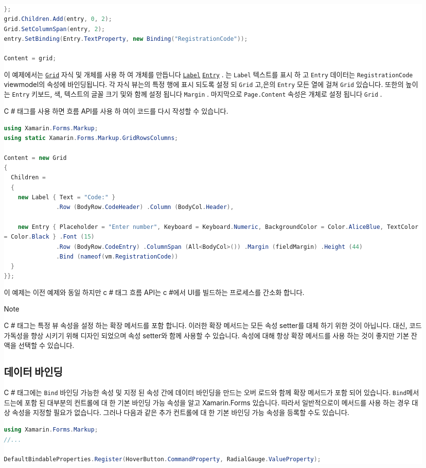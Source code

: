 ```csharp
};
grid.Children.Add(entry, 0, 2);
Grid.SetColumnSpan(entry, 2);
entry.SetBinding(Entry.TextProperty, new Binding("RegistrationCode"));

Content = grid;
```

이 예제에서는 [`Grid`](xref:Xamarin.Forms.Grid) 자식 및 개체를 사용 하 여 개체를 만듭니다 [`Label`](xref:Xamarin.Forms.Label) [`Entry`](xref:Xamarin.Forms.Entry) . 는 `Label` 텍스트를 표시 하 고 `Entry` 데이터는 `RegistrationCode` viewmodel의 속성에 바인딩됩니다. 각 자식 뷰는의 특정 행에 표시 되도록 설정 되 `Grid` 고,은의 `Entry` 모든 열에 걸쳐 `Grid` 있습니다. 또한의 높이는 `Entry` 키보드, 색, 텍스트의 글꼴 크기 및와 함께 설정 됩니다 `Margin` . 마지막으로 `Page.Content` 속성은 개체로 설정 됩니다 `Grid` .

C # 태그를 사용 하면 흐름 API를 사용 하 여이 코드를 다시 작성할 수 있습니다.

```csharp
using Xamarin.Forms.Markup;
using static Xamarin.Forms.Markup.GridRowsColumns;

Content = new Grid
{
  Children =
  {
    new Label { Text = "Code:" }
               .Row (BodyRow.CodeHeader) .Column (BodyCol.Header),

    new Entry { Placeholder = "Enter number", Keyboard = Keyboard.Numeric, BackgroundColor = Color.AliceBlue, TextColor = Color.Black } .Font (15)
               .Row (BodyRow.CodeEntry) .ColumnSpan (All<BodyCol>()) .Margin (fieldMargin) .Height (44)
               .Bind (nameof(vm.RegistrationCode))
  }
}};
```

이 예제는 이전 예제와 동일 하지만 c # 태그 흐름 API는 c #에서 UI를 빌드하는 프로세스를 간소화 합니다.

> [!NOTE]
> C # 태그는 특정 뷰 속성을 설정 하는 확장 메서드를 포함 합니다. 이러한 확장 메서드는 모든 속성 setter를 대체 하기 위한 것이 아닙니다. 대신, 코드 가독성을 향상 시키기 위해 디자인 되었으며 속성 setter와 함께 사용할 수 있습니다. 속성에 대해 항상 확장 메서드를 사용 하는 것이 좋지만 기본 잔액을 선택할 수 있습니다.

## <a name="data-binding"></a>데이터 바인딩

C # 태그에는 `Bind` 바인딩 가능한 속성 및 지정 된 속성 간에 데이터 바인딩을 만드는 오버 로드와 함께 확장 메서드가 포함 되어 있습니다. `Bind`메서드는에 포함 된 대부분의 컨트롤에 대 한 기본 바인딩 가능 속성을 알고 Xamarin.Forms 있습니다. 따라서 일반적으로이 메서드를 사용 하는 경우 대상 속성을 지정할 필요가 없습니다. 그러나 다음과 같은 추가 컨트롤에 대 한 기본 바인딩 가능 속성을 등록할 수도 있습니다.

```csharp
using Xamarin.Forms.Markup;
//...

DefaultBindableProperties.Register(HoverButton.CommandProperty, RadialGauge.ValueProperty);
```
